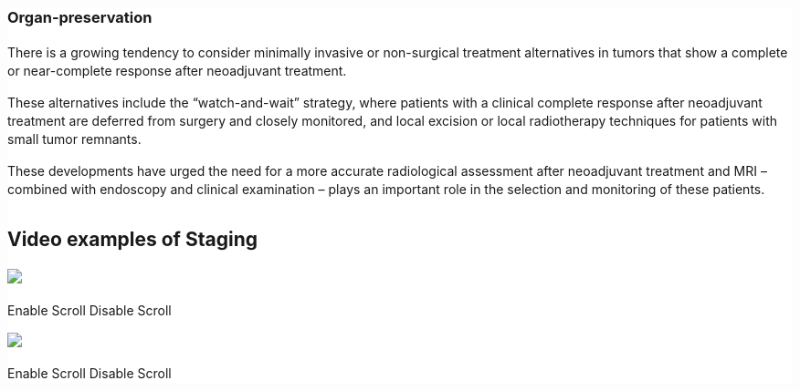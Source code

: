 ### Organ-preservation


There
is a growing tendency to consider minimally invasive or non-surgical treatment
alternatives in tumors that show a complete or near-complete response after
neoadjuvant treatment.  



These alternatives
include the “watch-and-wait”
strategy, where patients with a clinical complete response after neoadjuvant
treatment are deferred from surgery and closely monitored, and local excision
or local radiotherapy techniques for patients with small tumor
remnants. 

These developments have urged the need for a more accurate radiological
assessment after neoadjuvant treatment and MRI – combined with endoscopy and
clinical examination – plays an important role in the selection and monitoring
of these patients.    







Video examples of Staging
-------------------------






![](/assets/high-risk-low-rectal-cancer-scroll-500x500.001.jpeg)

Enable Scroll
Disable Scroll
















![](/assets/high-risk-low-rectal-cancer-scroll-500x500.001.jpeg)

Enable Scroll
Disable Scroll









